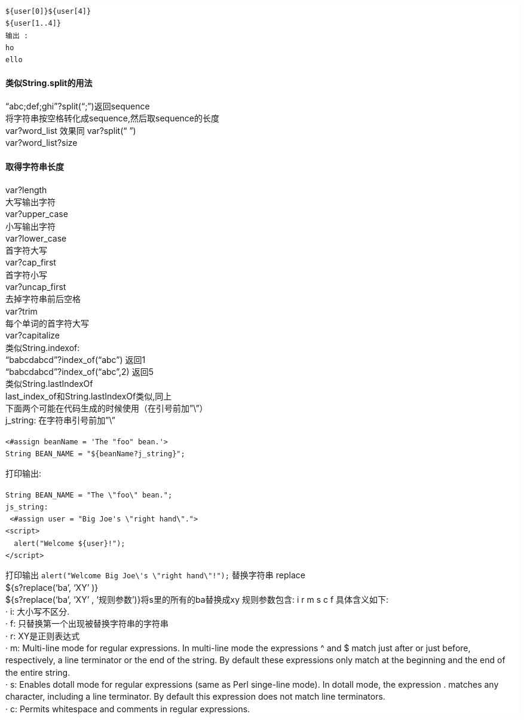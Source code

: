 ```<#assign user=”hello jeen”>
${user[0]}${user[4]}   
${user[1..4]}  
输出 :
ho
ello  
```
#### 类似String.split的用法 
 “abc;def;ghi”?split(“;”)返回sequence  
将字符串按空格转化成sequence,然后取sequence的长度  
 var?word_list  效果同 var?split(“ ”)   
 var?word_list?size  
#### 取得字符串长度
var?length  
大写输出字符  
var?upper_case  
小写输出字符  
var?lower_case  
首字符大写  
var?cap_first  
首字符小写  
var?uncap_first  
去掉字符串前后空格   
var?trim  
每个单词的首字符大写  
var?capitalize  
类似String.indexof:   
 “babcdabcd”?index_of(“abc”) 返回1  
 “babcdabcd”?index_of(“abc”,2) 返回5  
类似String.lastIndexOf   
 last_index_of和String.lastIndexOf类似,同上  
下面两个可能在代码生成的时候使用（在引号前加”\”）  
j_string: 在字符串引号前加”\”  

```
<#assign beanName = 'The "foo" bean.'> 
String BEAN_NAME = "${beanName?j_string}";
```
 
打印输出:  

``` 
String BEAN_NAME = "The \"foo\" bean.";
js_string:
 <#assign user = "Big Joe's \"right hand\".">
<script>
  alert("Welcome ${user}!");
</script>  
```
打印输出
`alert("Welcome Big Joe\'s \"right hand\"!");`
替换字符串 replace  
${s?replace(‘ba’, ‘XY’ )}  
${s?replace(‘ba’, ‘XY’ , ‘规则参数’)}将s里的所有的ba替换成xy 规则参数包含: i r m s c f 具体含义如下:  
· i: 大小写不区分.  
· f: 只替换第一个出现被替换字符串的字符串  
· r:  XY是正则表达式  
· m: Multi-line mode for regular expressions. In multi-line mode the expressions ^ and $ match just after or just before, respectively, a line terminator or the end of the string. By default these expressions only match at the beginning and the end of the entire string.  
· s: Enables dotall mode for regular expressions (same as Perl singe-line mode). In dotall mode, the expression . matches any character, including a line terminator. By default this expression does not match line terminators.  
· c: Permits whitespace and comments in regular expressions.  
